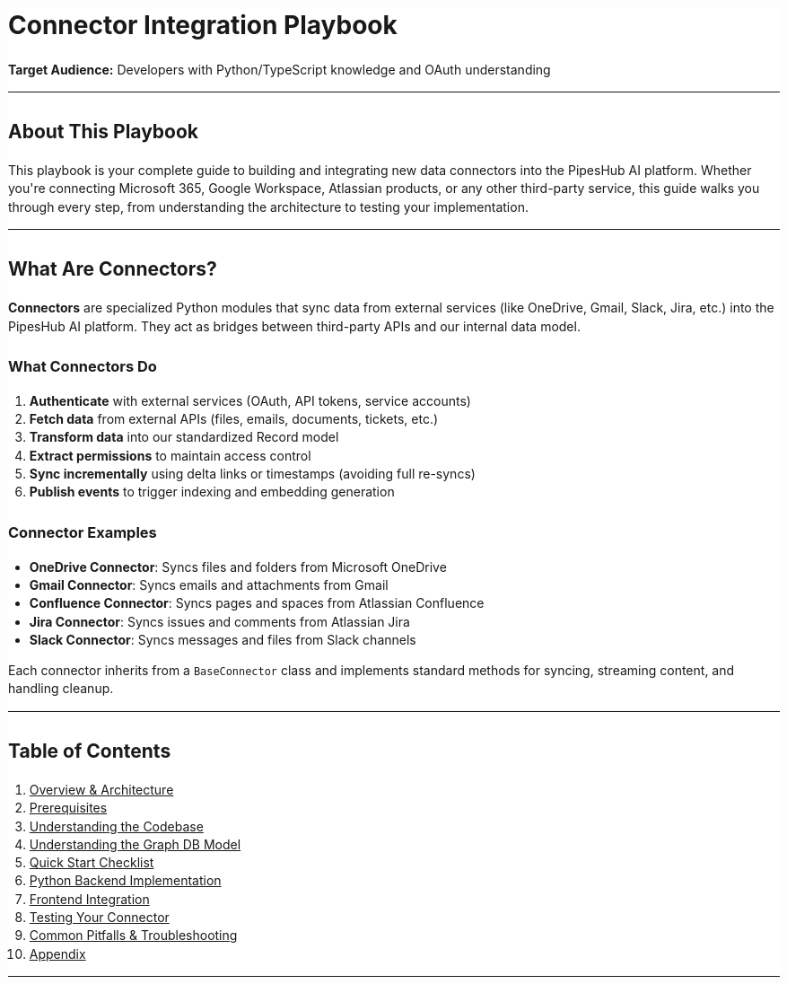 # Connector Integration Playbook

**Target Audience:** Developers with Python/TypeScript knowledge and OAuth understanding

---

## About This Playbook

This playbook is your complete guide to building and integrating new data connectors into the PipesHub AI platform. Whether you're connecting Microsoft 365, Google Workspace, Atlassian products, or any other third-party service, this guide walks you through every step, from understanding the architecture to testing your implementation.

---

## What Are Connectors?

**Connectors** are specialized Python modules that sync data from external services (like OneDrive, Gmail, Slack, Jira, etc.) into the PipesHub AI platform. They act as bridges between third-party APIs and our internal data model.

### What Connectors Do

1. **Authenticate** with external services (OAuth, API tokens, service accounts)
2. **Fetch data** from external APIs (files, emails, documents, tickets, etc.)
3. **Transform data** into our standardized Record model
4. **Extract permissions** to maintain access control
5. **Sync incrementally** using delta links or timestamps (avoiding full re-syncs)
6. **Publish events** to trigger indexing and embedding generation

### Connector Examples

- **OneDrive Connector**: Syncs files and folders from Microsoft OneDrive
- **Gmail Connector**: Syncs emails and attachments from Gmail
- **Confluence Connector**: Syncs pages and spaces from Atlassian Confluence
- **Jira Connector**: Syncs issues and comments from Atlassian Jira
- **Slack Connector**: Syncs messages and files from Slack channels

Each connector inherits from a `BaseConnector` class and implements standard methods for syncing, streaming content, and handling cleanup.

---

## Table of Contents

1. [Overview & Architecture](#1-overview--architecture)
2. [Prerequisites](#2-prerequisites)
3. [Understanding the Codebase](#3-understanding-the-codebase)
4. [Understanding the Graph DB Model](#4-understanding-the-graph-db-model)
5. [Quick Start Checklist](#5-quick-start-checklist)
6. [Python Backend Implementation](#6-python-backend-implementation)
7. [Frontend Integration](#7-frontend-integration)
8. [Testing Your Connector](#8-testing-your-connector)
9. [Common Pitfalls & Troubleshooting](#9-common-pitfalls--troubleshooting)
10. [Appendix](#10-appendix)

---